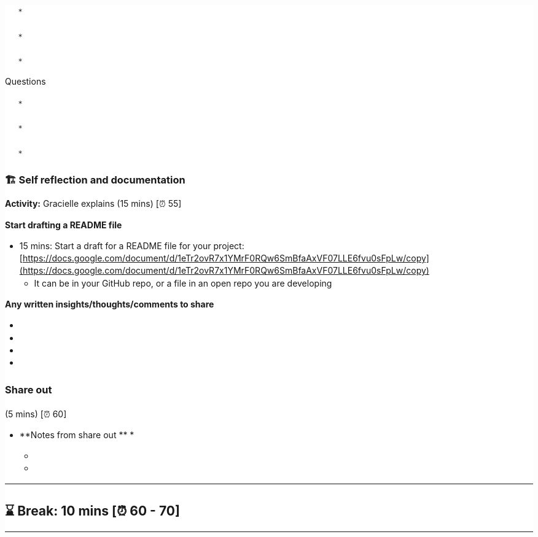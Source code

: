        * 

       * 

       * 



Questions

       * 

       * 

       * 



### 🏗️  Self reflection and documentation

**Activity:** Gracielle explains (15 mins) [⏰ 55]



**Start drafting a README file**

   * 15 mins: Start a draft for a README file for your project: [https://docs.google.com/document/d/1eTr2ovR7x1YMrF0RQw6SmBfaAxVF07LLE6fvu0sFpLw/copy](https://docs.google.com/document/d/1eTr2ovR7x1YMrF0RQw6SmBfaAxVF07LLE6fvu0sFpLw/copy)
       * It can be in your GitHub repo, or a file in an open repo you are developing


**Any written insights/thoughts/comments to share**

   * 

   * 

   * 

   * 



### Share out

 (5 mins) [⏰ 60]

   * **Notes from share out **
       * 

       * 

       * 



------------------------------------

## ⌛ Break: 10 mins [⏰ 60 - 70]

------------------------------------


